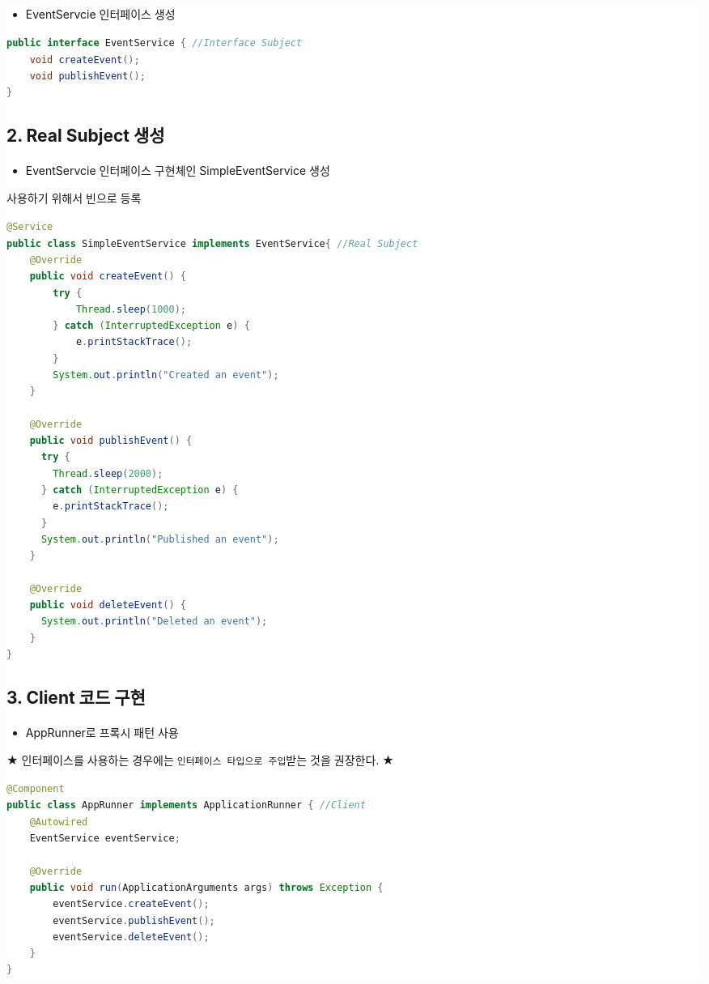 * EventServcie 인터페이스 생성

```java
public interface EventService { //Interface Subject
    void createEvent();
    void publishEvent();
}
```



## 2. Real Subject 생성

* EventServcie 인터페이스 구현체인 SimpleEventService 생성

사용하기 위해서 빈으로 등록

```java
@Service
public class SimpleEventService implements EventService{ //Real Subject
    @Override
    public void createEvent() {
        try {
            Thread.sleep(1000);
        } catch (InterruptedException e) {
            e.printStackTrace();
        }
        System.out.println("Created an event");
    }

    @Override
    public void publishEvent() {
      try {
        Thread.sleep(2000);
      } catch (InterruptedException e) {
        e.printStackTrace();
      }
      System.out.println("Published an event");
    }

    @Override
    public void deleteEvent() {
      System.out.println("Deleted an event");
    }
}
```



## 3. Client 코드 구현

* AppRunner로 프록시 패턴 사용

★ 인터페이스를 사용하는 경우에는 `인터페이스 타입으로 주입`받는 것을 권장한다. ★

```java
@Component
public class AppRunner implements ApplicationRunner { //Client
    @Autowired
    EventService eventService;

    @Override
    public void run(ApplicationArguments args) throws Exception {
        eventService.createEvent();
        eventService.publishEvent();
        eventService.deleteEvent();
    }
}
```